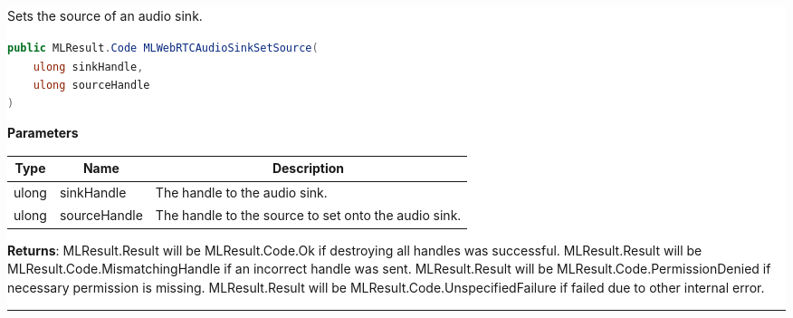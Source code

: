 Sets the source of an audio sink. 

```csharp
public MLResult.Code MLWebRTCAudioSinkSetSource(
    ulong sinkHandle,
    ulong sourceHandle
)
```


**Parameters**

| Type | Name  | Description  | 
|--|--|--|
| ulong |sinkHandle|The handle to the audio sink.|
| ulong |sourceHandle|The handle to the source to set onto the audio sink.|






**Returns**: MLResult.Result will be  MLResult.Code.Ok  if destroying all handles was successful. MLResult.Result will be  MLResult.Code.MismatchingHandle  if an incorrect handle was sent. MLResult.Result will be  MLResult.Code.PermissionDenied  if necessary permission is missing. MLResult.Result will be  MLResult.Code.UnspecifiedFailure  if failed due to other internal error. 



-----------


